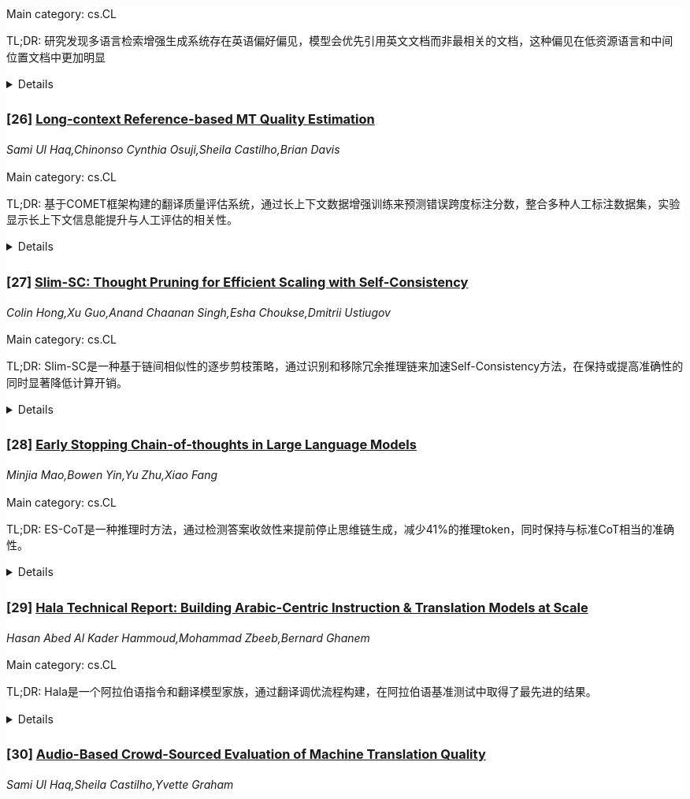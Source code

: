 Main category: cs.CL

TL;DR: 研究发现多语言检索增强生成系统存在英语偏好偏见，模型会优先引用英文文档而非最相关的文档，这种偏见在低资源语言和中间位置文档中更加明显


<details><summary>Details</summary></details>


### [26] [Long-context Reference-based MT Quality Estimation](https://arxiv.org/abs/2509.13980)
*Sami Ul Haq,Chinonso Cynthia Osuji,Sheila Castilho,Brian Davis*

Main category: cs.CL

TL;DR: 基于COMET框架构建的翻译质量评估系统，通过长上下文数据增强训练来预测错误跨度标注分数，整合多种人工标注数据集，实验显示长上下文信息能提升与人工评估的相关性。


<details><summary>Details</summary></details>


### [27] [Slim-SC: Thought Pruning for Efficient Scaling with Self-Consistency](https://arxiv.org/abs/2509.13990)
*Colin Hong,Xu Guo,Anand Chaanan Singh,Esha Choukse,Dmitrii Ustiugov*

Main category: cs.CL

TL;DR: Slim-SC是一种基于链间相似性的逐步剪枝策略，通过识别和移除冗余推理链来加速Self-Consistency方法，在保持或提高准确性的同时显著降低计算开销。


<details><summary>Details</summary></details>


### [28] [Early Stopping Chain-of-thoughts in Large Language Models](https://arxiv.org/abs/2509.14004)
*Minjia Mao,Bowen Yin,Yu Zhu,Xiao Fang*

Main category: cs.CL

TL;DR: ES-CoT是一种推理时方法，通过检测答案收敛性来提前停止思维链生成，减少41%的推理token，同时保持与标准CoT相当的准确性。


<details><summary>Details</summary></details>


### [29] [Hala Technical Report: Building Arabic-Centric Instruction & Translation Models at Scale](https://arxiv.org/abs/2509.14008)
*Hasan Abed Al Kader Hammoud,Mohammad Zbeeb,Bernard Ghanem*

Main category: cs.CL

TL;DR: Hala是一个阿拉伯语指令和翻译模型家族，通过翻译调优流程构建，在阿拉伯语基准测试中取得了最先进的结果。


<details><summary>Details</summary></details>


### [30] [Audio-Based Crowd-Sourced Evaluation of Machine Translation Quality](https://arxiv.org/abs/2509.14023)
*Sami Ul Haq,Sheila Castilho,Yvette Graham*
